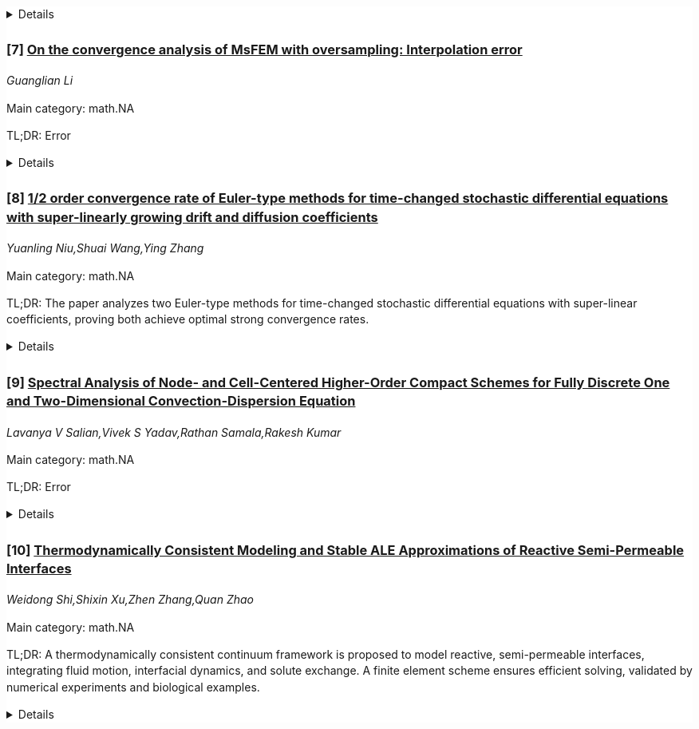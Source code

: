 
<details><summary>Details</summary></details>


### [7] [On the convergence analysis of MsFEM with oversampling: Interpolation error](https://arxiv.org/abs/2507.14548)
*Guanglian Li*

Main category: math.NA

TL;DR: Error


<details><summary>Details</summary></details>


### [8] [1/2 order convergence rate of Euler-type methods for time-changed stochastic differential equations with super-linearly growing drift and diffusion coefficients](https://arxiv.org/abs/2507.14562)
*Yuanling Niu,Shuai Wang,Ying Zhang*

Main category: math.NA

TL;DR: The paper analyzes two Euler-type methods for time-changed stochastic differential equations with super-linear coefficients, proving both achieve optimal strong convergence rates.


<details><summary>Details</summary></details>


### [9] [Spectral Analysis of Node- and Cell-Centered Higher-Order Compact Schemes for Fully Discrete One and Two-Dimensional Convection-Dispersion Equation](https://arxiv.org/abs/2507.14692)
*Lavanya V Salian,Vivek S Yadav,Rathan Samala,Rakesh Kumar*

Main category: math.NA

TL;DR: Error


<details><summary>Details</summary></details>


### [10] [Thermodynamically Consistent Modeling and Stable ALE Approximations of Reactive Semi-Permeable Interfaces](https://arxiv.org/abs/2507.14774)
*Weidong Shi,Shixin Xu,Zhen Zhang,Quan Zhao*

Main category: math.NA

TL;DR: A thermodynamically consistent continuum framework is proposed to model reactive, semi-permeable interfaces, integrating fluid motion, interfacial dynamics, and solute exchange. A finite element scheme ensures efficient solving, validated by numerical experiments and biological examples.


<details><summary>Details</summary></details>

